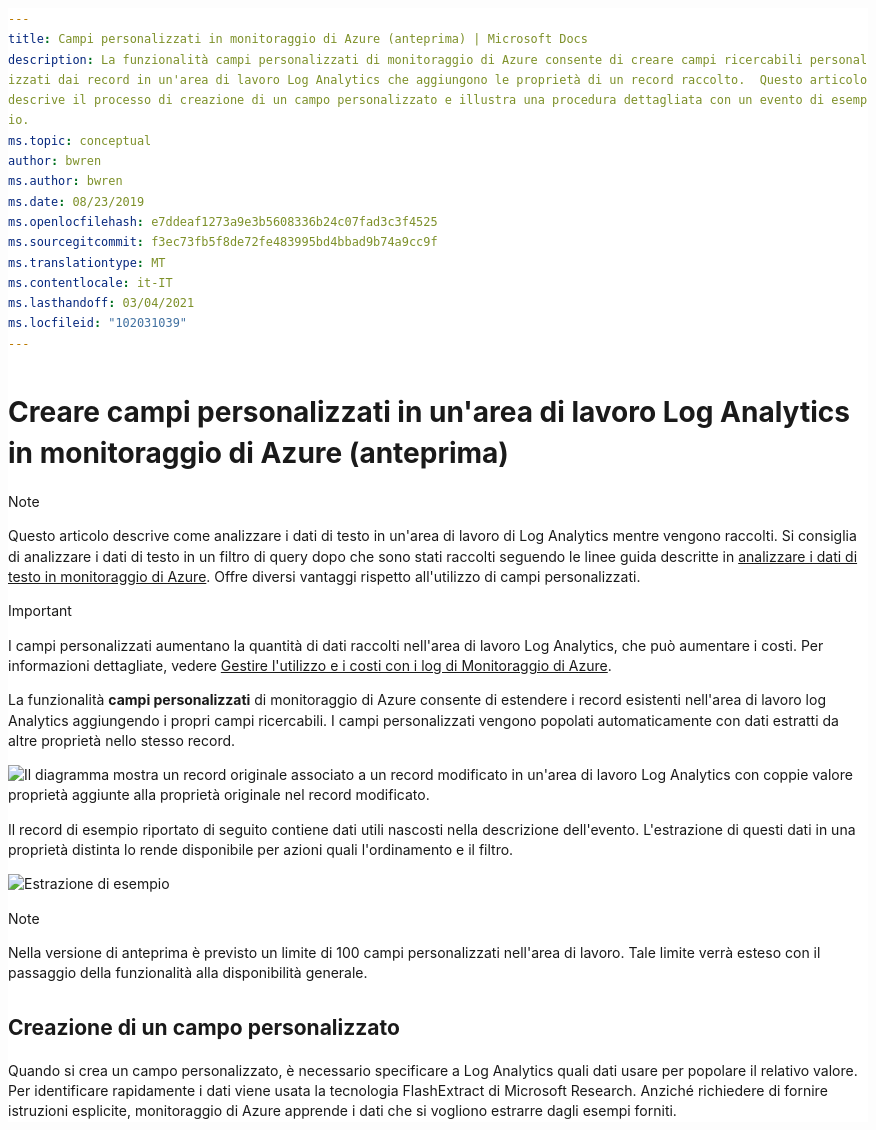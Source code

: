 ```yaml
---
title: Campi personalizzati in monitoraggio di Azure (anteprima) | Microsoft Docs
description: La funzionalità campi personalizzati di monitoraggio di Azure consente di creare campi ricercabili personalizzati dai record in un'area di lavoro Log Analytics che aggiungono le proprietà di un record raccolto.  Questo articolo descrive il processo di creazione di un campo personalizzato e illustra una procedura dettagliata con un evento di esempio.
ms.topic: conceptual
author: bwren
ms.author: bwren
ms.date: 08/23/2019
ms.openlocfilehash: e7ddeaf1273a9e3b5608336b24c07fad3c3f4525
ms.sourcegitcommit: f3ec73fb5f8de72fe483995bd4bbad9b74a9cc9f
ms.translationtype: MT
ms.contentlocale: it-IT
ms.lasthandoff: 03/04/2021
ms.locfileid: "102031039"
---
```

# <a name="create-custom-fields-in-a-log-analytics-workspace-in-azure-monitor-preview"></a>Creare campi personalizzati in un'area di lavoro Log Analytics in monitoraggio di Azure (anteprima)

> [!NOTE]
> Questo articolo descrive come analizzare i dati di testo in un'area di lavoro di Log Analytics mentre vengono raccolti. Si consiglia di analizzare i dati di testo in un filtro di query dopo che sono stati raccolti seguendo le linee guida descritte in [analizzare i dati di testo in monitoraggio di Azure](./parse-text.md). Offre diversi vantaggi rispetto all'utilizzo di campi personalizzati.

> [!IMPORTANT]
> I campi personalizzati aumentano la quantità di dati raccolti nell'area di lavoro Log Analytics, che può aumentare i costi. Per informazioni dettagliate, vedere [Gestire l'utilizzo e i costi con i log di Monitoraggio di Azure](./manage-cost-storage.md#pricing-model).

La funzionalità **campi personalizzati** di monitoraggio di Azure consente di estendere i record esistenti nell'area di lavoro log Analytics aggiungendo i propri campi ricercabili.  I campi personalizzati vengono popolati automaticamente con dati estratti da altre proprietà nello stesso record.

![Il diagramma mostra un record originale associato a un record modificato in un'area di lavoro Log Analytics con coppie valore proprietà aggiunte alla proprietà originale nel record modificato.](media/custom-fields/overview.png)

Il record di esempio riportato di seguito contiene dati utili nascosti nella descrizione dell'evento. L'estrazione di questi dati in una proprietà distinta lo rende disponibile per azioni quali l'ordinamento e il filtro.

![Estrazione di esempio](media/custom-fields/sample-extract.png)

> [!NOTE]
> Nella versione di anteprima è previsto un limite di 100 campi personalizzati nell'area di lavoro.  Tale limite verrà esteso con il passaggio della funzionalità alla disponibilità generale.

## <a name="creating-a-custom-field"></a>Creazione di un campo personalizzato
Quando si crea un campo personalizzato, è necessario specificare a Log Analytics quali dati usare per popolare il relativo valore.  Per identificare rapidamente i dati viene usata la tecnologia FlashExtract di Microsoft Research.  Anziché richiedere di fornire istruzioni esplicite, monitoraggio di Azure apprende i dati che si vogliono estrarre dagli esempi forniti.
